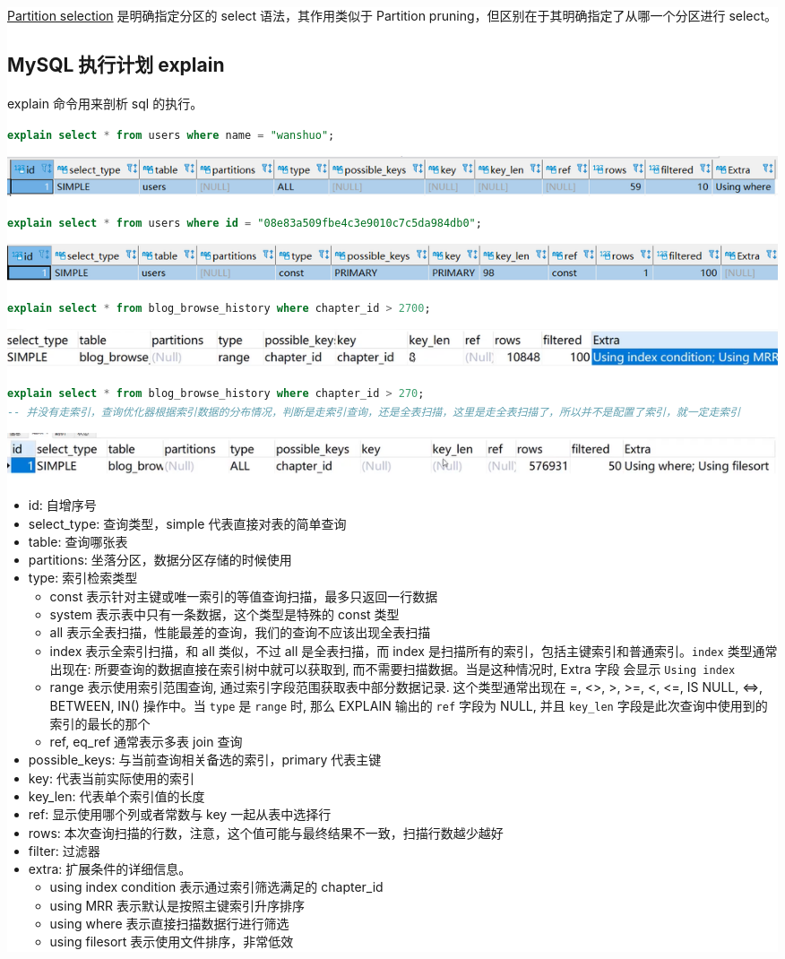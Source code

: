 [Partition selection](<https://dev.mysql.com/doc/refman/5.7/en/partitioning-selection.html>) 是明确指定分区的 select 语法，其作用类似于 Partition pruning，但区别在于其明确指定了从哪一个分区进行 select。



## MySQL 执行计划 explain

explain 命令用来剖析 sql 的执行。

```sql
explain select * from users where name = "wanshuo";
```

![image-20211124090417979](assets/image-20211124090417979.png)

```sql
explain select * from users where id = "08e83a509fbe4c3e9010c7c5da984db0";
```

![image-20211124093408525](assets/image-20211124093408525.png)

```sql
explain select * from blog_browse_history where chapter_id > 2700;
```

![image-20211124094340040](assets/image-20211124094340040.png)

```sql
explain select * from blog_browse_history where chapter_id > 270;
-- 并没有走索引，查询优化器根据索引数据的分布情况，判断是走索引查询，还是全表扫描，这里是走全表扫描了，所以并不是配置了索引，就一定走索引
```

![image-20211124095113735](assets/image-20211124095113735.png)

* id: 自增序号
* select_type: 查询类型，simple 代表直接对表的简单查询
* table: 查询哪张表
* partitions: 坐落分区，数据分区存储的时候使用
* type: 索引检索类型
  * const 表示针对主键或唯一索引的等值查询扫描，最多只返回一行数据
  * system 表示表中只有一条数据，这个类型是特殊的 const 类型
  * all 表示全表扫描，性能最差的查询，我们的查询不应该出现全表扫描
  * index 表示全索引扫描，和 all 类似，不过 all 是全表扫描，而 index 是扫描所有的索引，包括主键索引和普通索引。`index` 类型通常出现在: 所要查询的数据直接在索引树中就可以获取到, 而不需要扫描数据。当是这种情况时, Extra 字段 会显示 `Using index`
  * range 表示使用索引范围查询, 通过索引字段范围获取表中部分数据记录. 这个类型通常出现在 =, <>, >, >=, <, <=, IS NULL, <=>, BETWEEN, IN() 操作中。当 `type` 是 `range` 时, 那么 EXPLAIN 输出的 `ref` 字段为 NULL, 并且 `key_len` 字段是此次查询中使用到的索引的最长的那个
  * ref, eq_ref 通常表示多表 join 查询
* possible_keys: 与当前查询相关备选的索引，primary 代表主键
* key: 代表当前实际使用的索引
* key_len: 代表单个索引值的长度
* ref: 显示使用哪个列或者常数与 key 一起从表中选择行
* rows: 本次查询扫描的行数，注意，这个值可能与最终结果不一致，扫描行数越少越好
* filter: 过滤器
* extra: 扩展条件的详细信息。
  * using index condition 表示通过索引筛选满足的 chapter_id
  * using MRR 表示默认是按照主键索引升序排序
  * using where 表示直接扫描数据行进行筛选
  * using filesort 表示使用文件排序，非常低效